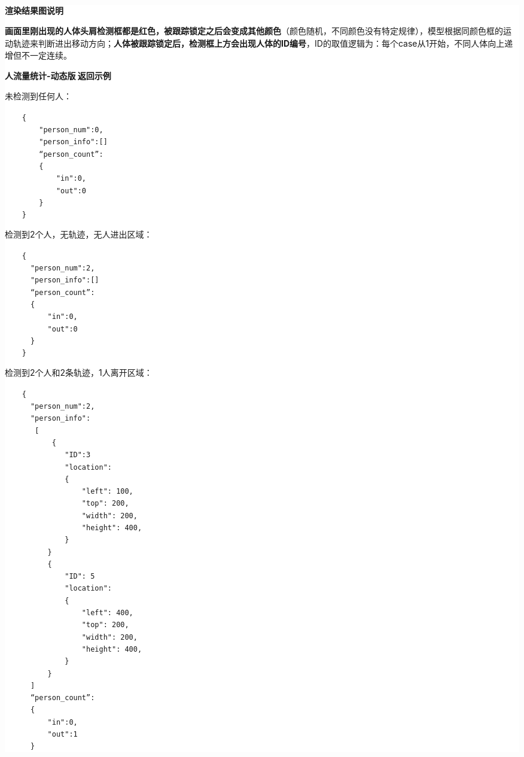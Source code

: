 **渲染结果图说明**

**画面里刚出现的人体头肩检测框都是红色，被跟踪锁定之后会变成其他颜色**（颜色随机，不同颜色没有特定规律），模型根据同颜色框的运动轨迹来判断进出移动方向；**人体被跟踪锁定后，检测框上方会出现人体的ID编号**，ID的取值逻辑为：每个case从1开始，不同人体向上递增但不一定连续。

**人流量统计-动态版 返回示例**

未检测到任何人：

```
    {
        "person_num":0,
        "person_info":[]
        “person_count”:
        {
            "in":0,
            "out":0
        }
    }
```

检测到2个人，无轨迹，无人进出区域：

```
    {
      "person_num":2,
      "person_info":[]
      “person_count”:
      {
          "in":0,
          "out":0
      }
    }
```

检测到2个人和2条轨迹，1人离开区域：

```
    {
      "person_num":2,
      "person_info":
       [
           {
              "ID":3
              "location":
              {
                  "left": 100,
                  "top": 200,
                  "width": 200,
                  "height": 400,
              }
          }
          {
              "ID": 5
              "location":
              {
                  "left": 400,
                  "top": 200,
                  "width": 200,
                  "height": 400,
              }
          }
      ]
      “person_count”:
      {
          "in":0,
          "out":1
      }
```